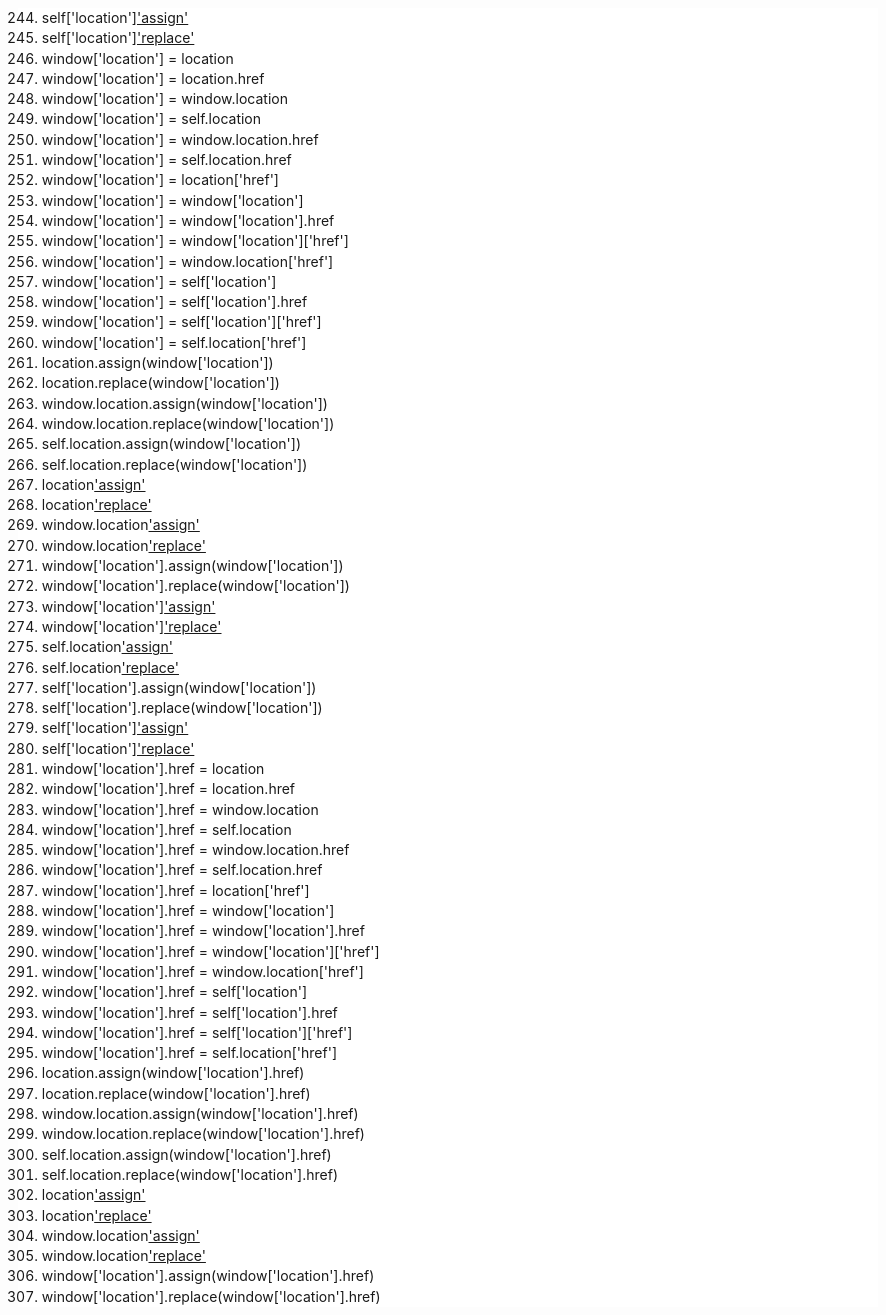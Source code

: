 244. self['location']['assign'](location['href'])
245. self['location']['replace'](location['href'])
246. window['location'] = location
247. window['location'] = location.href
248. window['location'] = window.location
249. window['location'] = self.location
250. window['location'] = window.location.href
251. window['location'] = self.location.href
252. window['location'] = location['href']
253. window['location'] = window['location']
254. window['location'] = window['location'].href
255. window['location'] = window['location']['href']
256. window['location'] = window.location['href']
257. window['location'] = self['location']
258. window['location'] = self['location'].href
259. window['location'] = self['location']['href']
260. window['location'] = self.location['href']
261. location.assign(window['location'])
262. location.replace(window['location'])
263. window.location.assign(window['location'])
264. window.location.replace(window['location'])
265. self.location.assign(window['location'])
266. self.location.replace(window['location'])
267. location['assign'](window['location'])
268. location['replace'](window['location'])
269. window.location['assign'](window['location'])
270. window.location['replace'](window['location'])
271. window['location'].assign(window['location'])
272. window['location'].replace(window['location'])
273. window['location']['assign'](window['location'])
274. window['location']['replace'](window['location'])
275. self.location['assign'](window['location'])
276. self.location['replace'](window['location'])
277. self['location'].assign(window['location'])
278. self['location'].replace(window['location'])
279. self['location']['assign'](window['location'])
280. self['location']['replace'](window['location'])
281. window['location'].href = location
282. window['location'].href = location.href
283. window['location'].href = window.location
284. window['location'].href = self.location
285. window['location'].href = window.location.href
286. window['location'].href = self.location.href
287. window['location'].href = location['href']
288. window['location'].href = window['location']
289. window['location'].href = window['location'].href
290. window['location'].href = window['location']['href']
291. window['location'].href = window.location['href']
292. window['location'].href = self['location']
293. window['location'].href = self['location'].href
294. window['location'].href = self['location']['href']
295. window['location'].href = self.location['href']
296. location.assign(window['location'].href)
297. location.replace(window['location'].href)
298. window.location.assign(window['location'].href)
299. window.location.replace(window['location'].href)
300. self.location.assign(window['location'].href)
301. self.location.replace(window['location'].href)
302. location['assign'](window['location'].href)
303. location['replace'](window['location'].href)
304. window.location['assign'](window['location'].href)
305. window.location['replace'](window['location'].href)
306. window['location'].assign(window['location'].href)
307. window['location'].replace(window['location'].href)